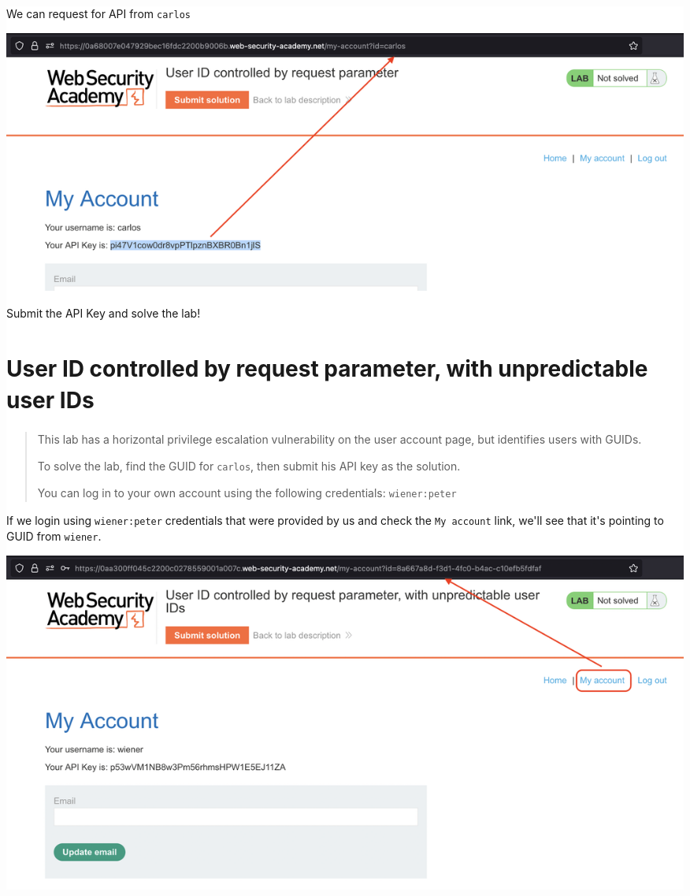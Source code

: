 We can request for API from `carlos`

![picture 23](/assets/images/6703eaeaa264a2f9dc7c5b9c9858db04dd1fa8faa95816ae267d7664d2fd2383.png)  

Submit the API Key and solve the lab!

# User ID controlled by request parameter, with unpredictable user IDs 

> This lab has a horizontal privilege escalation vulnerability on the user account page, but identifies users with GUIDs.
> 
> To solve the lab, find the GUID for `carlos`, then submit his API key as the solution.
> 
> You can log in to your own account using the following credentials: `wiener:peter`

If we login using `wiener:peter` credentials that were provided by us and check the `My account` link, we'll see that it's pointing to GUID from `wiener`. 

![picture 24](/assets/images/88e71316513cd2542fb0b52eeca7aeb2c0523d666d4b69b868c26c3ee3b5fb69.png)  
